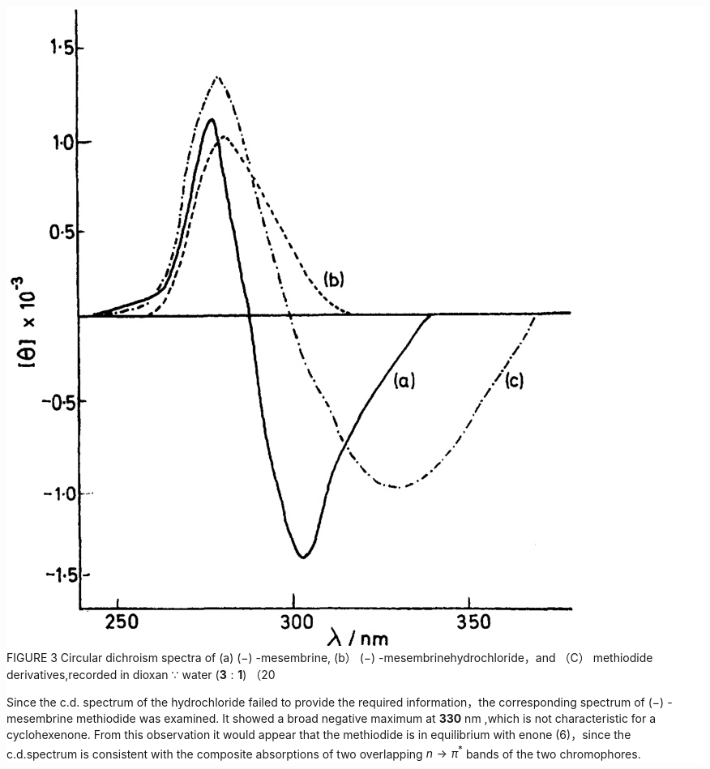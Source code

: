![](images/644077b32e215d67e001e4780ae11fc836a2ef3b0b9237311be6f6f66f4db5c5.jpg)  
FIGURE 3 Circular dichroism spectra of (a) $( - )$ -mesembrine, (b） $( - )$ -mesembrinehydrochloride，and （C） methiodide derivatives,recorded in dioxan $\because$ water $( \mathbf { 3 } : \mathbf { 1 } )$ （20

Since the c.d. spectrum of the hydrochloride failed to provide the required information，the corresponding spectrum of $( - )$ -mesembrine methiodide was examined. It showed a broad negative maximum at $\mathbf { 3 3 0 } \ \mathrm { n m }$ ,which is not characteristic for a cyclohexenone. From this observation it would appear that the methiodide is in equilibrium with enone (6)，since the c.d.spectrum is consistent with the composite absorptions of two overlapping $\scriptstyle n \to \pi ^ { * }$ bands of the two chromophores.
